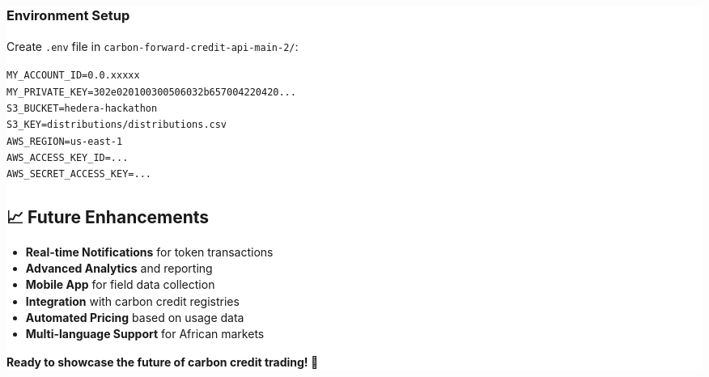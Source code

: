 ### Environment Setup

Create `.env` file in `carbon-forward-credit-api-main-2/`:
```env
MY_ACCOUNT_ID=0.0.xxxxx
MY_PRIVATE_KEY=302e020100300506032b657004220420...
S3_BUCKET=hedera-hackathon
S3_KEY=distributions/distributions.csv
AWS_REGION=us-east-1
AWS_ACCESS_KEY_ID=...
AWS_SECRET_ACCESS_KEY=...
```

## 📈 Future Enhancements

- **Real-time Notifications** for token transactions
- **Advanced Analytics** and reporting
- **Mobile App** for field data collection
- **Integration** with carbon credit registries
- **Automated Pricing** based on usage data
- **Multi-language Support** for African markets



**Ready to showcase the future of carbon credit trading! 🌱**
